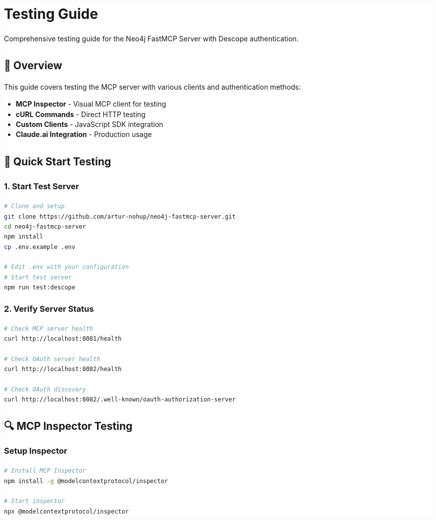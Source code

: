 # Testing Guide

Comprehensive testing guide for the Neo4j FastMCP Server with Descope authentication.

## 🎯 Overview

This guide covers testing the MCP server with various clients and authentication methods:

- **MCP Inspector** - Visual MCP client for testing
- **cURL Commands** - Direct HTTP testing
- **Custom Clients** - JavaScript SDK integration
- **Claude.ai Integration** - Production usage

## 🚀 Quick Start Testing

### 1. Start Test Server

```bash
# Clone and setup
git clone https://github.com/artur-nohup/neo4j-fastmcp-server.git
cd neo4j-fastmcp-server
npm install
cp .env.example .env

# Edit .env with your configuration
# Start test server
npm run test:descope
```

### 2. Verify Server Status

```bash
# Check MCP server health
curl http://localhost:8081/health

# Check OAuth server health
curl http://localhost:8082/health

# Check OAuth discovery
curl http://localhost:8082/.well-known/oauth-authorization-server
```

## 🔍 MCP Inspector Testing

### Setup Inspector

```bash
# Install MCP Inspector
npm install -g @modelcontextprotocol/inspector

# Start inspector
npx @modelcontextprotocol/inspector
```
